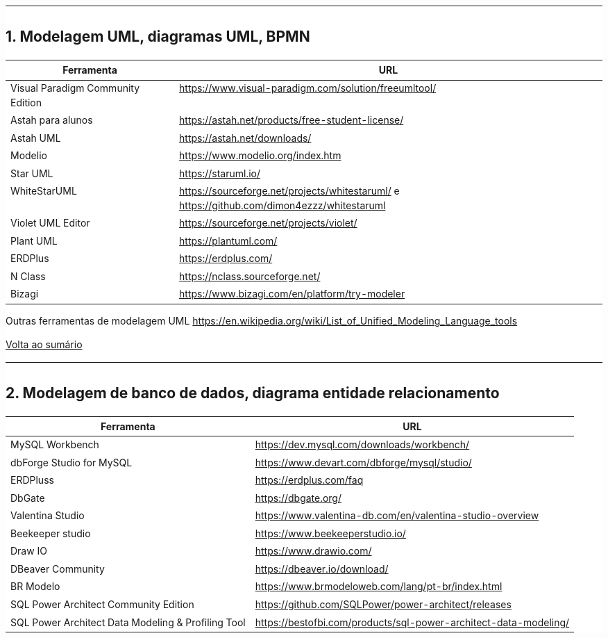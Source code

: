 


---
## 1. Modelagem UML, diagramas UML, BPMN

| Ferramenta   | URL |
| ------------ | --- |
| Visual Paradigm Community Edition |  https://www.visual-paradigm.com/solution/freeumltool/ |
| Astah para alunos |  https://astah.net/products/free-student-license/ |
| Astah UML | https://astah.net/downloads/ |
| Modelio |  https://www.modelio.org/index.htm |
| Star UML |  https://staruml.io/ |
| WhiteStarUML  | https://sourceforge.net/projects/whitestaruml/ e https://github.com/dimon4ezzz/whitestaruml|
| Violet UML Editor |  https://sourceforge.net/projects/violet/ |
| Plant UML |  https://plantuml.com/ |
| ERDPlus | https://erdplus.com/ |
| N Class |  https://nclass.sourceforge.net/ |
| Bizagi |  https://www.bizagi.com/en/platform/try-modeler |


Outras ferramentas de modelagem UML https://en.wikipedia.org/wiki/List_of_Unified_Modeling_Language_tools

[Volta ao sumário](#lista-de-ferramentas)<br>

---
## 2. Modelagem de banco de dados, diagrama entidade relacionamento

| Ferramenta   |  URL |
| ------------ |  --- |
| MySQL Workbench  | https://dev.mysql.com/downloads/workbench/    |
| dbForge Studio for MySQL  | https://www.devart.com/dbforge/mysql/studio/    |     
| ERDPluss     |   https://erdplus.com/faq    |
| DbGate       |  https://dbgate.org/  |     
| Valentina Studio  | https://www.valentina-db.com/en/valentina-studio-overview |
| Beekeeper studio  | https://www.beekeeperstudio.io/ |
| Draw IO |  https://www.drawio.com/ |
| DBeaver Community | https://dbeaver.io/download/    |
| BR Modelo |  https://www.brmodeloweb.com/lang/pt-br/index.html |
| SQL Power Architect Community Edition | https://github.com/SQLPower/power-architect/releases |
| SQL Power Architect Data Modeling & Profiling Tool | https://bestofbi.com/products/sql-power-architect-data-modeling/ |

